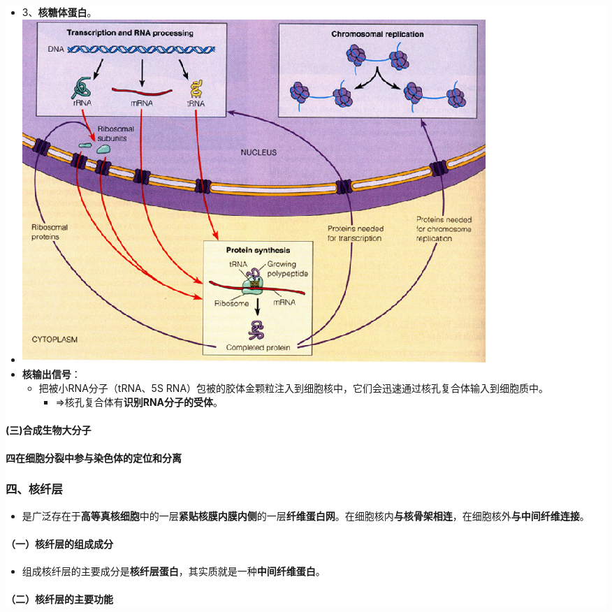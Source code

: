   - 3、**核糖体蛋白**。
- ![](..\插图库\核质间双向运输.png)
- **核输出信号**：
  - 把被小RNA分子（tRNA、5S RNA）包被的胶体金颗粒注入到细胞核中，它们会迅速通过核孔复合体输入到细胞质中。
    - $\Rightarrow$核孔复合体有**识别RNA分子的受体**。
#### (三)合成生物大分子
#### 四在细胞分裂中参与染色体的定位和分离
### 四、核纤层
- 是广泛存在于**高等真核细胞**中的一层**紧贴核膜内膜内侧**的一层**纤维蛋白网**。在细胞核内**与核骨架相连**，在细胞核外**与中间纤维连接**。
#### （一）核纤层的组成成分
- 组成核纤层的主要成分是**核纤层蛋白**，其实质就是一种**中间纤维蛋白**。
#### （二）核纤层的主要功能